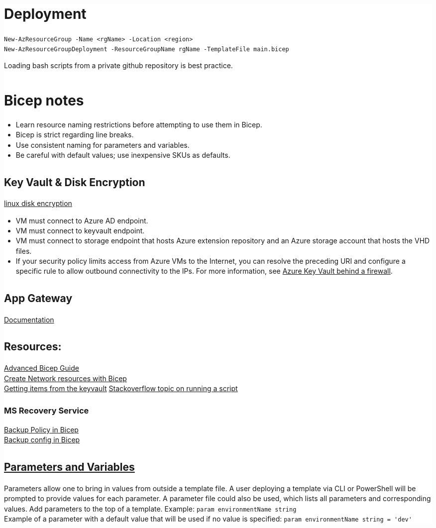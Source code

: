 
# Deployment
```
New-AzResourceGroup -Name <rgName> -Location <region>
New-AzResourceGroupDeployment -ResourceGroupName rgName -TemplateFile main.bicep
```

Loading bash scripts from a private github repository is best practice.

# Bicep notes
* Learn resource naming restrictions before attempting to use them in Bicep.
* Bicep is strict regarding line breaks.
* Use consistent naming for parameters and variables.
* Be careful with default values; use inexpensive SKUs as defaults.

## Key Vault & Disk Encryption
[linux disk encryption](https://learn.microsoft.com/en-us/azure/virtual-machines/linux/disk-encryption-overview)
 * VM must connect to Azure AD endpoint.
 * VM must connect to keyvault endpoint.
 * VM must connect to storage endpoint that hosts Azure extension repository and an Azure storage account that hosts the VHD files.
 * If your security policy limits access from Azure VMs to the Internet, you can resolve the preceding URI and configure a specific rule to allow outbound connectivity to the IPs. For more information, see [Azure Key Vault behind a firewall](https://learn.microsoft.com/en-us/azure/key-vault/general/access-behind-firewall).

## App Gateway
[Documentation](https://learn.microsoft.com/en-us/azure/application-gateway/)  



## Resources:
[Advanced Bicep Guide](https://github.com/nnellans/bicep-guide)  
[Create Network resources with Bicep](https://learn.microsoft.com/en-us/azure/azure-resource-manager/bicep/scenarios-virtual-networks)  
[Getting items from the keyvault](https://learn.microsoft.com/en-us/training/modules/build-reusable-bicep-templates-parameters/6-exercise-create-use-parameter-files?pivots=cli)
[Stackoverflow topic on running a script](https://stackoverflow.com/questions/74478948/post-deployment-bash-script-in-bicep-file-does-not-execute)  

### MS Recovery Service
[Backup Policy in Bicep](https://learn.microsoft.com/en-us/azure/templates/microsoft.recoveryservices/vaults/backuppolicies?pivots=deployment-language-bicep)  
[Backup config in Bicep](https://learn.microsoft.com/en-us/azure/templates/microsoft.recoveryservices/vaults/backupconfig?pivots=deployment-language-bicep)


## [Parameters and Variables](https://learn.microsoft.com/en-us/training/modules/build-first-bicep-template/5-add-flexibility-parameters-variables)
Parameters allow one to bring in values from outside a template file. A user deploying a template via CLI or PowerShell will be prompted to provide values for each parameter. A parameter file could also be used, which lists all parameters and corresponding values. Add parameters to the top of a template. Example: `param environmentName string`  
Example of a parameter with a default value that will be used if no value is specified: `param environmentName string = 'dev'`
